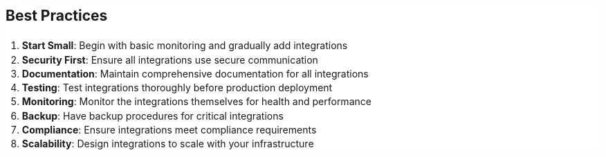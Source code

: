 ## Best Practices

1. **Start Small**: Begin with basic monitoring and gradually add integrations
2. **Security First**: Ensure all integrations use secure communication
3. **Documentation**: Maintain comprehensive documentation for all integrations
4. **Testing**: Test integrations thoroughly before production deployment
5. **Monitoring**: Monitor the integrations themselves for health and performance
6. **Backup**: Have backup procedures for critical integrations
7. **Compliance**: Ensure integrations meet compliance requirements
8. **Scalability**: Design integrations to scale with your infrastructure 